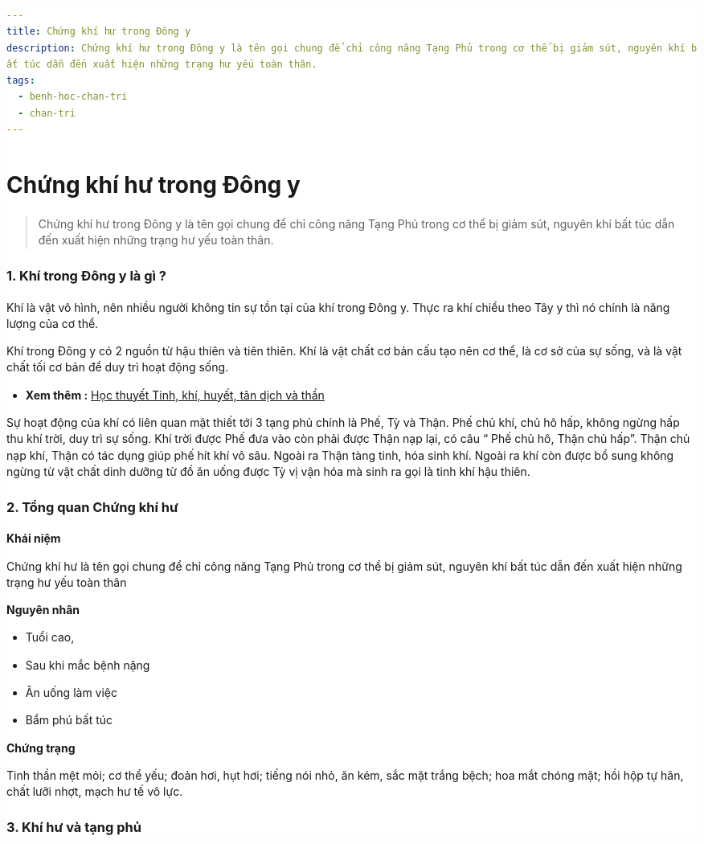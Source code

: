 ```yaml
---
title: Chứng khí hư trong Đông y
description: Chứng khí hư trong Đông y là tên gọi chung để chỉ công năng Tạng Phủ trong cơ thể bị giảm sút, nguyên khí bất túc dẫn đến xuất hiện những trạng hư yếu toàn thân.
tags:
  - benh-hoc-chan-tri
  - chan-tri
---
```


# Chứng khí hư trong Đông y 

> Chứng khí hư trong Đông y là tên gọi chung để chỉ công năng Tạng Phủ trong cơ thể bị giảm sút, nguyên khí bất túc dẫn đến xuất hiện những trạng hư yếu toàn thân.

### 1. Khí trong Đông y là gì ?

Khí là vật vô hình, nên nhiều người không tin sự tồn tại của khí trong Đông y. Thực ra khí chiểu theo Tây y thì nó chính là năng lượng của cơ thể. 

Khí trong Đông y có 2 nguồn từ hậu thiên và tiên thiên. Khí là vật chất cơ bản cấu tạo nên cơ thể, là cơ sở của sự sống, và là vật chất tối cơ bản để duy trì hoạt động sống.  

* **Xem thêm :** [Học thuyết Tinh, khí, huyết, tân dịch và thần](/yhctvn/tinh-khi-huyet-tan-dich-va-than/)

Sự hoạt động của khí có liên quan mật thiết tới 3 tạng phủ chính là Phế, Tỳ và Thận. Phế chủ khí, chủ hô hấp, không ngừng hấp thu khí trời, duy trì sự sống. Khí trời được Phế đưa vào còn phải được Thận nạp lại, có câu “ Phế chủ hô, Thận chủ hấp”. Thận chủ nạp khí, Thận có tác dụng giúp phế hít khí vô sâu. Ngoài ra Thận tàng tinh, hóa sinh khí. Ngoài ra khí còn được bổ sung không ngừng từ vật chất dinh dưỡng từ đồ ăn uống được Tỳ vị vận hóa mà sinh ra gọi là tinh khí hậu thiên. 

### 2. Tổng quan Chứng khí hư

**Khái niệm**

Chứng khí hư là tên gọi chung để chỉ công năng Tạng Phủ trong cơ thể bị giảm sút, nguyên khí bất túc dẫn đến xuất hiện những trạng hư yếu toàn thân

**Nguyên nhân**

+ Tuổi cao, 

+ Sau khi mắc bệnh nặng

+ Ăn uống làm việc 

+ Bẩm phú bất túc

**Chứng trạng**

Tinh thần mệt mỏi; cơ thể yếu; đoản hơi, hụt hơi; tiếng nói nhỏ, ăn kém, sắc mặt trắng bệch; hoa mắt chóng mặt; hồi hộp tự hãn, chất lưỡi nhợt, mạch hư tế vô lực.

### 3. Khí hư và tạng phủ
